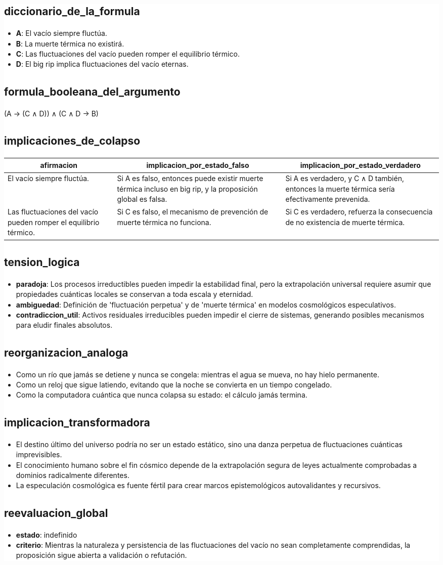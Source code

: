 ## diccionario_de_la_formula

- **A**: El vacío siempre fluctúa.
- **B**: La muerte térmica no existirá.
- **C**: Las fluctuaciones del vacío pueden romper el equilibrio térmico.
- **D**: El big rip implica fluctuaciones del vacío eternas.

## formula_booleana_del_argumento

(A → (C ∧ D)) ∧ (C ∧ D → B)

## implicaciones_de_colapso

| afirmacion | implicacion_por_estado_falso | implicacion_por_estado_verdadero |
| --- | --- | --- |
| El vacío siempre fluctúa. | Si A es falso, entonces puede existir muerte térmica incluso en big rip, y la proposición global es falsa. | Si A es verdadero, y C ∧ D también, entonces la muerte térmica sería efectivamente prevenida. |
| Las fluctuaciones del vacío pueden romper el equilibrio térmico. | Si C es falso, el mecanismo de prevención de muerte térmica no funciona. | Si C es verdadero, refuerza la consecuencia de no existencia de muerte térmica. |

## tension_logica

- **paradoja**: Los procesos irreductibles pueden impedir la estabilidad final, pero la extrapolación universal requiere asumir que propiedades cuánticas locales se conservan a toda escala y eternidad.
- **ambiguedad**: Definición de 'fluctuación perpetua' y de 'muerte térmica' en modelos cosmológicos especulativos.
- **contradiccion_util**: Activos residuales irreducibles pueden impedir el cierre de sistemas, generando posibles mecanismos para eludir finales absolutos.

## reorganizacion_analoga

- Como un río que jamás se detiene y nunca se congela: mientras el agua se mueva, no hay hielo permanente.
- Como un reloj que sigue latiendo, evitando que la noche se convierta en un tiempo congelado.
- Como la computadora cuántica que nunca colapsa su estado: el cálculo jamás termina.

## implicacion_transformadora

- El destino último del universo podría no ser un estado estático, sino una danza perpetua de fluctuaciones cuánticas imprevisibles.
- El conocimiento humano sobre el fin cósmico depende de la extrapolación segura de leyes actualmente comprobadas a dominios radicalmente diferentes.
- La especulación cosmológica es fuente fértil para crear marcos epistemológicos autovalidantes y recursivos.

## reevaluacion_global

- **estado**: indefinido
- **criterio**: Mientras la naturaleza y persistencia de las fluctuaciones del vacío no sean completamente comprendidas, la proposición sigue abierta a validación o refutación.
